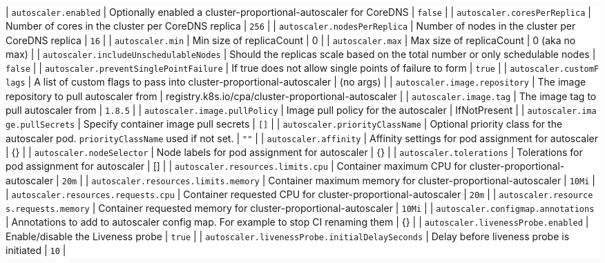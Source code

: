 | `autoscaler.enabled`                           | Optionally enabled a cluster-proportional-autoscaler for CoreDNS                                                                          | `false`                                                      |
| `autoscaler.coresPerReplica`                   | Number of cores in the cluster per CoreDNS replica                                                                                        | `256`                                                        |
| `autoscaler.nodesPerReplica`                   | Number of nodes in the cluster per CoreDNS replica                                                                                        | `16`                                                         |
| `autoscaler.min`                               | Min size of replicaCount                                                                                                                  | 0                                                            |
| `autoscaler.max`                               | Max size of replicaCount                                                                                                                  | 0 (aka no max)                                               |
| `autoscaler.includeUnschedulableNodes`         | Should the replicas scale based on the total number or only schedulable nodes                                                             | `false`                                                      |
| `autoscaler.preventSinglePointFailure`         | If true does not allow single points of failure to form                                                                                   | `true`                                                       |
| `autoscaler.customFlags`                       | A list of custom flags to pass into cluster-proportional-autoscaler                                                                       | (no args)                                                    |
| `autoscaler.image.repository`                  | The image repository to pull autoscaler from                                                                                              | registry.k8s.io/cpa/cluster-proportional-autoscaler          |
| `autoscaler.image.tag`                         | The image tag to pull autoscaler from                                                                                                     | `1.8.5`                                                      |
| `autoscaler.image.pullPolicy`                  | Image pull policy for the autoscaler                                                                                                      | IfNotPresent                                                 |
| `autoscaler.image.pullSecrets`                 | Specify container image pull secrets                                                                                                      | `[]`                                                         |
| `autoscaler.priorityClassName`                 | Optional priority class for the autoscaler pod. `priorityClassName` used if not set.                                                      | `""`                                                         |
| `autoscaler.affinity`                          | Affinity settings for pod assignment for autoscaler                                                                                       | {}                                                           |
| `autoscaler.nodeSelector`                      | Node labels for pod assignment for autoscaler                                                                                             | {}                                                           |
| `autoscaler.tolerations`                       | Tolerations for pod assignment for autoscaler                                                                                             | []                                                           |
| `autoscaler.resources.limits.cpu`              | Container maximum CPU for cluster-proportional-autoscaler                                                                                 | `20m`                                                        |
| `autoscaler.resources.limits.memory`           | Container maximum memory for cluster-proportional-autoscaler                                                                              | `10Mi`                                                       |
| `autoscaler.resources.requests.cpu`            | Container requested CPU for cluster-proportional-autoscaler                                                                               | `20m`                                                        |
| `autoscaler.resources.requests.memory`         | Container requested memory for cluster-proportional-autoscaler                                                                            | `10Mi`                                                       |
| `autoscaler.configmap.annotations`             | Annotations to add to autoscaler config map. For example to stop CI renaming them                                                         | {}                                                           |
| `autoscaler.livenessProbe.enabled`             | Enable/disable the Liveness probe                                                                                                         | `true`                                                       |
| `autoscaler.livenessProbe.initialDelaySeconds` | Delay before liveness probe is initiated                                                                                                  | `10`                                                         |